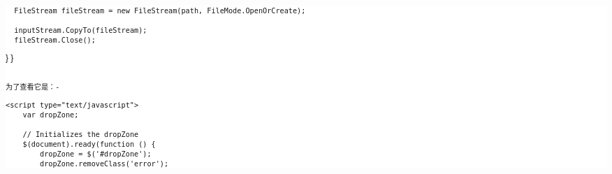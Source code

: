       FileStream fileStream = new FileStream(path, FileMode.OpenOrCreate);

      inputStream.CopyTo(fileStream);
      fileStream.Close();
   }
} 
```

为了查看它是：-

```
<!DOCTYPE html>

<html>
<head runat="server">
    <title>Drag n' Drop File Upload</title>
    <link href="/Style.css" rel="Stylesheet" />
    <style>
body
{
    font: 12px Arial;
}

#dropZone
{
    border-radius: 5px;
    border: 2px solid #ccc;
    background-color: #eee;
    width: 250px;
    padding: 50px 0;
    text-align: center;
    font-size: 18px;
    color: #555;
    margin: 50px auto;
}

#dropZone.hover
{
    border-color: #aaa;
    background-color: #ddd;
}

#dropZone.error
{
    border-color: #f00;
    background-color: #faa;
} 
    </style>
    <script src="http://ajax.aspnetcdn.com/ajax/jQuery/jquery-1.6.1.min.js"></script>

    <script type="text/javascript">
        var dropZone;

        // Initializes the dropZone
        $(document).ready(function () {
            dropZone = $('#dropZone');
            dropZone.removeClass('error');
